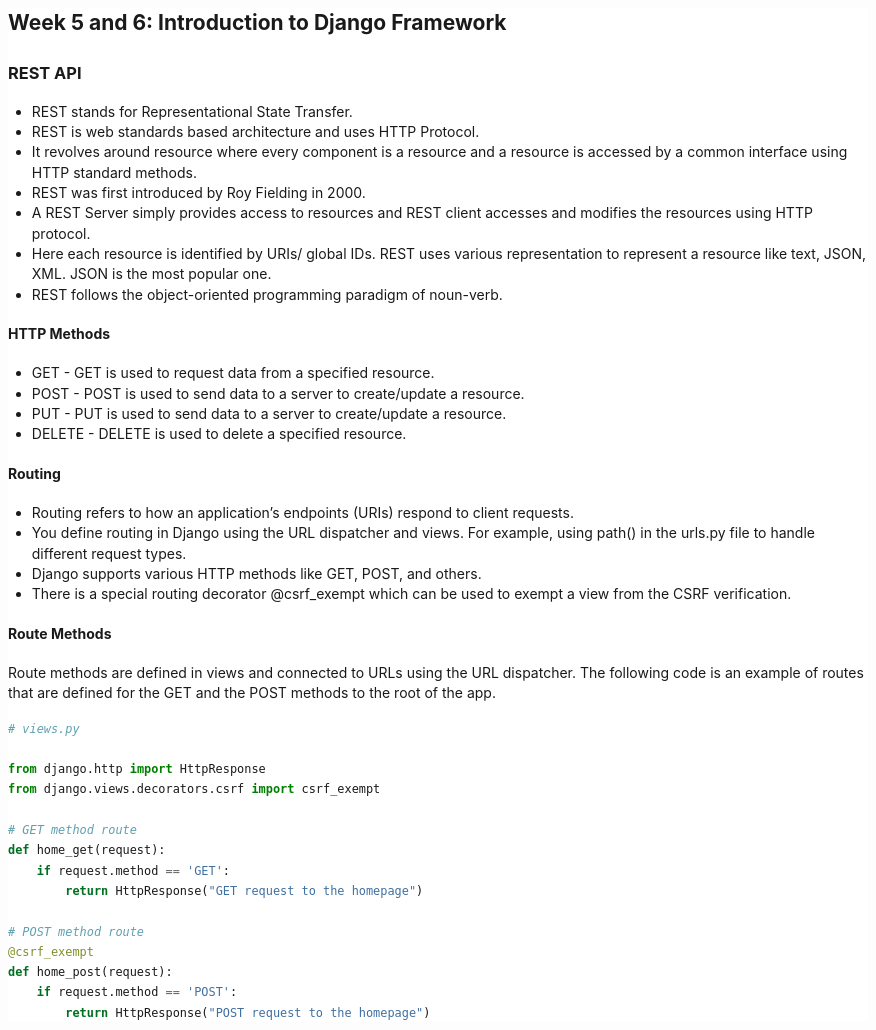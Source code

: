 ## Week 5 and 6: Introduction to Django Framework

### REST API

- REST stands for Representational State Transfer.
- REST is web standards based architecture and uses HTTP Protocol.
- It revolves around resource where every component is a resource and a resource is accessed by a common interface using HTTP standard methods.
- REST was first introduced by Roy Fielding in 2000.
- A REST Server simply provides access to resources and REST client accesses and modifies the resources using HTTP protocol.
- Here each resource is identified by URIs/ global IDs. REST uses various representation to represent a resource like text, JSON, XML. JSON is the most popular one.
- REST follows the object-oriented programming paradigm of noun-verb.

#### HTTP Methods

- GET - GET is used to request data from a specified resource.
- POST - POST is used to send data to a server to create/update a resource.
- PUT - PUT is used to send data to a server to create/update a resource.
- DELETE - DELETE is used to delete a specified resource.

#### Routing

- Routing refers to how an application’s endpoints (URIs) respond to client requests.
- You define routing in Django using the URL dispatcher and views. For example, using path() in the urls.py file to handle different request types.
- Django supports various HTTP methods like GET, POST, and others.
- There is a special routing decorator @csrf_exempt which can be used to exempt a view from the CSRF verification.

#### Route Methods

Route methods are defined in views and connected to URLs using the URL dispatcher.
The following code is an example of routes that are defined for the GET and the POST methods to the root of the app.

```python
# views.py

from django.http import HttpResponse
from django.views.decorators.csrf import csrf_exempt

# GET method route
def home_get(request):
    if request.method == 'GET':
        return HttpResponse("GET request to the homepage")

# POST method route
@csrf_exempt
def home_post(request):
    if request.method == 'POST':
        return HttpResponse("POST request to the homepage")
```
